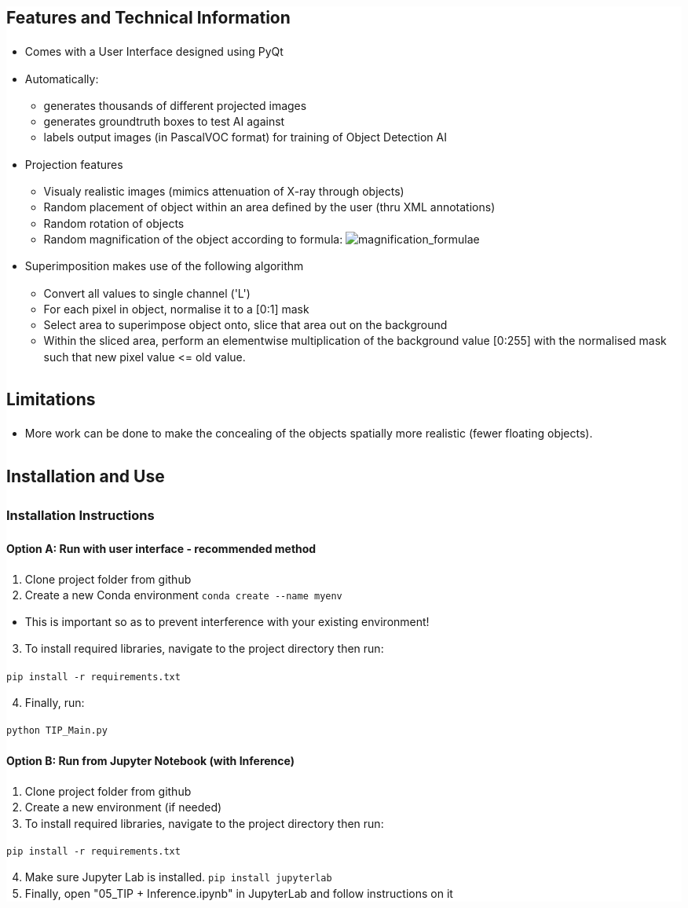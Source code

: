 ## Features and Technical Information
- Comes with a User Interface designed using PyQt
- Automatically:
  - generates thousands of different projected images
  - generates groundtruth boxes to test AI against
  - labels output images (in PascalVOC format) for training of Object Detection AI
 
- Projection features
  - Visualy realistic images (mimics attenuation of X-ray through objects)
  - Random placement of object within an area defined by the user (thru XML annotations)
  - Random rotation of objects
  - Random magnification of the object according to formula: ![magnification_formulae](https://user-images.githubusercontent.com/67915054/127338920-484ae17c-0fb9-42be-b427-7c1350252569.jpg) 

- Superimposition makes use of the following algorithm
  - Convert all values to single channel ('L')
  - For each pixel in object, normalise it to a [0:1] mask
  - Select area to superimpose object onto, slice that area out on the background
  - Within the sliced area, perform an elementwise multiplication of the background value [0:255] with the normalised mask such that new pixel value <= old value.

## Limitations
- More work can be done to make the concealing of the objects spatially more realistic (fewer floating objects).

## Installation and Use

### Installation Instructions 

#### Option A: Run with user interface - recommended method
1. Clone project folder from github
2. Create a new Conda environment `conda create --name myenv`
 - This is important so as to prevent interference with your existing environment!

3. To install required libraries, navigate to the project directory then run:

```
pip install -r requirements.txt
```

4. Finally, run:

```
python TIP_Main.py
```

#### Option B: Run from Jupyter Notebook (with Inference)

1. Clone project folder from github
2. Create a new environment (if needed)
3. To install required libraries, navigate to the project directory then run:

```
pip install -r requirements.txt
```
4. Make sure Jupyter Lab is installed. `pip install jupyterlab`
5. Finally, open "05_TIP + Inference.ipynb" in JupyterLab and follow instructions on it
